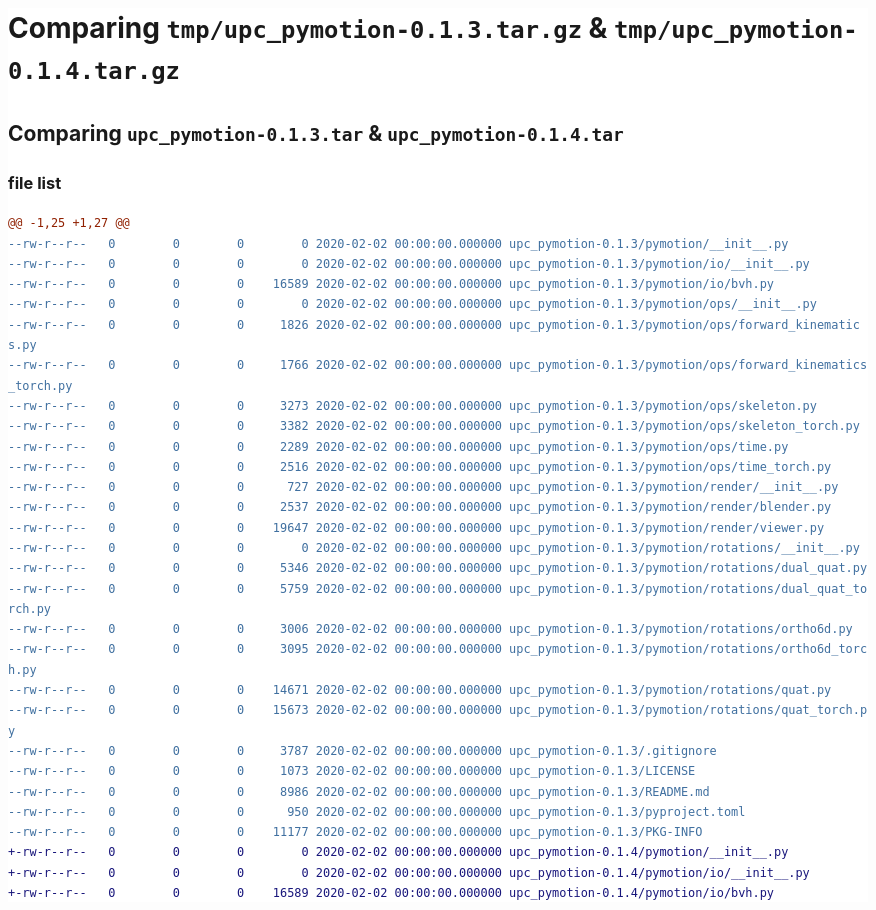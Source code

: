 # Comparing `tmp/upc_pymotion-0.1.3.tar.gz` & `tmp/upc_pymotion-0.1.4.tar.gz`

## Comparing `upc_pymotion-0.1.3.tar` & `upc_pymotion-0.1.4.tar`

### file list

```diff
@@ -1,25 +1,27 @@
--rw-r--r--   0        0        0        0 2020-02-02 00:00:00.000000 upc_pymotion-0.1.3/pymotion/__init__.py
--rw-r--r--   0        0        0        0 2020-02-02 00:00:00.000000 upc_pymotion-0.1.3/pymotion/io/__init__.py
--rw-r--r--   0        0        0    16589 2020-02-02 00:00:00.000000 upc_pymotion-0.1.3/pymotion/io/bvh.py
--rw-r--r--   0        0        0        0 2020-02-02 00:00:00.000000 upc_pymotion-0.1.3/pymotion/ops/__init__.py
--rw-r--r--   0        0        0     1826 2020-02-02 00:00:00.000000 upc_pymotion-0.1.3/pymotion/ops/forward_kinematics.py
--rw-r--r--   0        0        0     1766 2020-02-02 00:00:00.000000 upc_pymotion-0.1.3/pymotion/ops/forward_kinematics_torch.py
--rw-r--r--   0        0        0     3273 2020-02-02 00:00:00.000000 upc_pymotion-0.1.3/pymotion/ops/skeleton.py
--rw-r--r--   0        0        0     3382 2020-02-02 00:00:00.000000 upc_pymotion-0.1.3/pymotion/ops/skeleton_torch.py
--rw-r--r--   0        0        0     2289 2020-02-02 00:00:00.000000 upc_pymotion-0.1.3/pymotion/ops/time.py
--rw-r--r--   0        0        0     2516 2020-02-02 00:00:00.000000 upc_pymotion-0.1.3/pymotion/ops/time_torch.py
--rw-r--r--   0        0        0      727 2020-02-02 00:00:00.000000 upc_pymotion-0.1.3/pymotion/render/__init__.py
--rw-r--r--   0        0        0     2537 2020-02-02 00:00:00.000000 upc_pymotion-0.1.3/pymotion/render/blender.py
--rw-r--r--   0        0        0    19647 2020-02-02 00:00:00.000000 upc_pymotion-0.1.3/pymotion/render/viewer.py
--rw-r--r--   0        0        0        0 2020-02-02 00:00:00.000000 upc_pymotion-0.1.3/pymotion/rotations/__init__.py
--rw-r--r--   0        0        0     5346 2020-02-02 00:00:00.000000 upc_pymotion-0.1.3/pymotion/rotations/dual_quat.py
--rw-r--r--   0        0        0     5759 2020-02-02 00:00:00.000000 upc_pymotion-0.1.3/pymotion/rotations/dual_quat_torch.py
--rw-r--r--   0        0        0     3006 2020-02-02 00:00:00.000000 upc_pymotion-0.1.3/pymotion/rotations/ortho6d.py
--rw-r--r--   0        0        0     3095 2020-02-02 00:00:00.000000 upc_pymotion-0.1.3/pymotion/rotations/ortho6d_torch.py
--rw-r--r--   0        0        0    14671 2020-02-02 00:00:00.000000 upc_pymotion-0.1.3/pymotion/rotations/quat.py
--rw-r--r--   0        0        0    15673 2020-02-02 00:00:00.000000 upc_pymotion-0.1.3/pymotion/rotations/quat_torch.py
--rw-r--r--   0        0        0     3787 2020-02-02 00:00:00.000000 upc_pymotion-0.1.3/.gitignore
--rw-r--r--   0        0        0     1073 2020-02-02 00:00:00.000000 upc_pymotion-0.1.3/LICENSE
--rw-r--r--   0        0        0     8986 2020-02-02 00:00:00.000000 upc_pymotion-0.1.3/README.md
--rw-r--r--   0        0        0      950 2020-02-02 00:00:00.000000 upc_pymotion-0.1.3/pyproject.toml
--rw-r--r--   0        0        0    11177 2020-02-02 00:00:00.000000 upc_pymotion-0.1.3/PKG-INFO
+-rw-r--r--   0        0        0        0 2020-02-02 00:00:00.000000 upc_pymotion-0.1.4/pymotion/__init__.py
+-rw-r--r--   0        0        0        0 2020-02-02 00:00:00.000000 upc_pymotion-0.1.4/pymotion/io/__init__.py
+-rw-r--r--   0        0        0    16589 2020-02-02 00:00:00.000000 upc_pymotion-0.1.4/pymotion/io/bvh.py
```